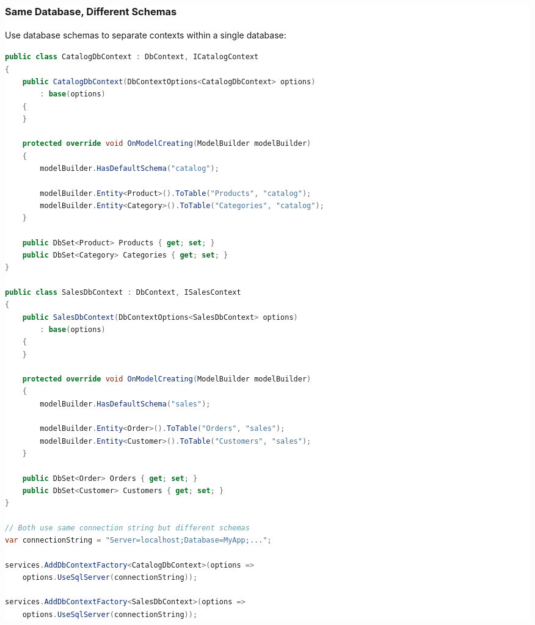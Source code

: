 ### Same Database, Different Schemas

Use database schemas to separate contexts within a single database:

```csharp
public class CatalogDbContext : DbContext, ICatalogContext
{
    public CatalogDbContext(DbContextOptions<CatalogDbContext> options)
        : base(options)
    {
    }

    protected override void OnModelCreating(ModelBuilder modelBuilder)
    {
        modelBuilder.HasDefaultSchema("catalog");

        modelBuilder.Entity<Product>().ToTable("Products", "catalog");
        modelBuilder.Entity<Category>().ToTable("Categories", "catalog");
    }

    public DbSet<Product> Products { get; set; }
    public DbSet<Category> Categories { get; set; }
}

public class SalesDbContext : DbContext, ISalesContext
{
    public SalesDbContext(DbContextOptions<SalesDbContext> options)
        : base(options)
    {
    }

    protected override void OnModelCreating(ModelBuilder modelBuilder)
    {
        modelBuilder.HasDefaultSchema("sales");

        modelBuilder.Entity<Order>().ToTable("Orders", "sales");
        modelBuilder.Entity<Customer>().ToTable("Customers", "sales");
    }

    public DbSet<Order> Orders { get; set; }
    public DbSet<Customer> Customers { get; set; }
}

// Both use same connection string but different schemas
var connectionString = "Server=localhost;Database=MyApp;...";

services.AddDbContextFactory<CatalogDbContext>(options =>
    options.UseSqlServer(connectionString));

services.AddDbContextFactory<SalesDbContext>(options =>
    options.UseSqlServer(connectionString));
```
